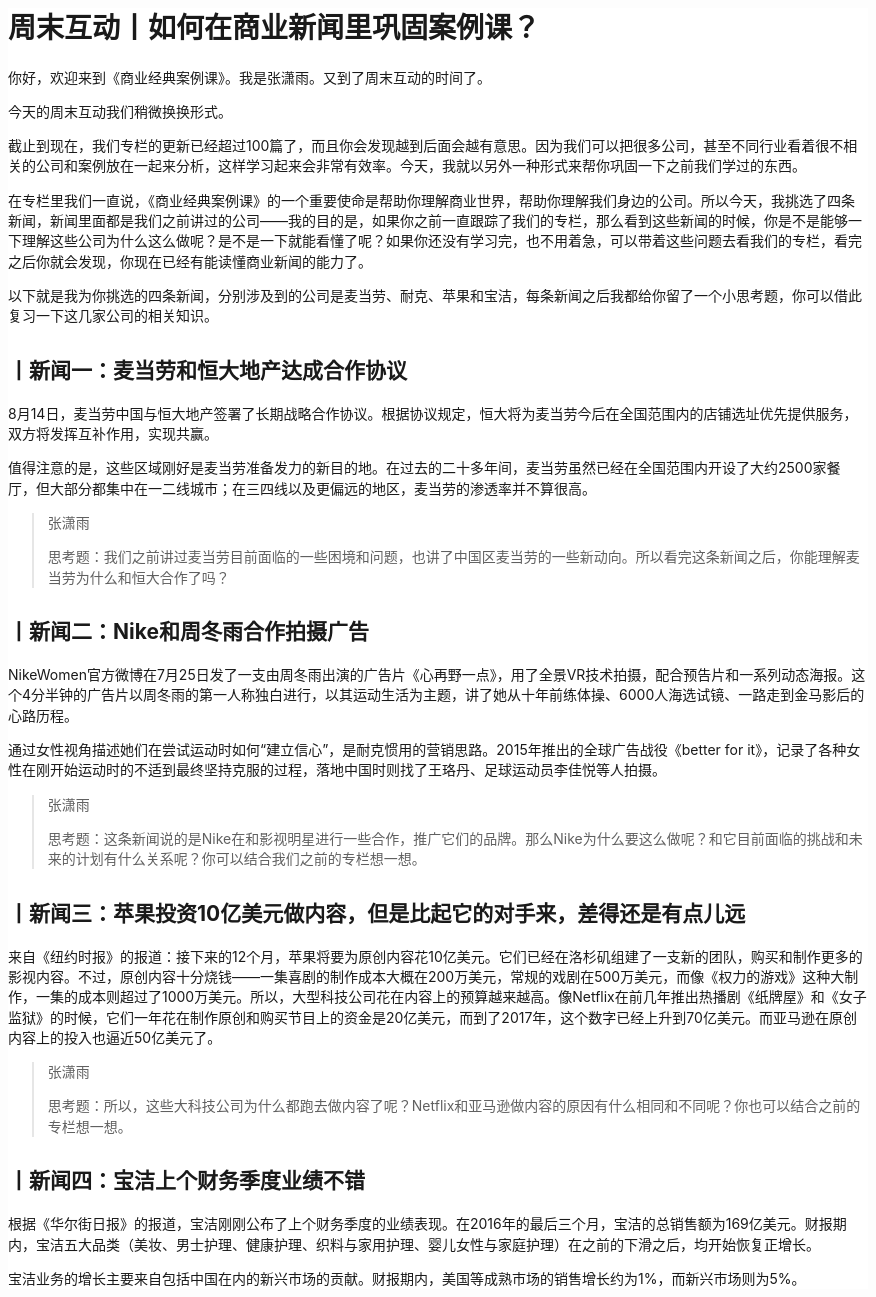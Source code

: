 # 周末互动丨如何在商业新闻里巩固案例课？

你好，欢迎来到《商业经典案例课》。我是张潇雨。又到了周末互动的时间了。

今天的周末互动我们稍微换换形式。

截止到现在，我们专栏的更新已经超过100篇了，而且你会发现越到后面会越有意思。因为我们可以把很多公司，甚至不同行业看着很不相关的公司和案例放在一起来分析，这样学习起来会非常有效率。今天，我就以另外一种形式来帮你巩固一下之前我们学过的东西。

在专栏里我们一直说，《商业经典案例课》的一个重要使命是帮助你理解商业世界，帮助你理解我们身边的公司。所以今天，我挑选了四条新闻，新闻里面都是我们之前讲过的公司——我的目的是，如果你之前一直跟踪了我们的专栏，那么看到这些新闻的时候，你是不是能够一下理解这些公司为什么这么做呢？是不是一下就能看懂了呢？如果你还没有学习完，也不用着急，可以带着这些问题去看我们的专栏，看完之后你就会发现，你现在已经有能读懂商业新闻的能力了。

以下就是我为你挑选的四条新闻，分别涉及到的公司是麦当劳、耐克、苹果和宝洁，每条新闻之后我都给你留了一个小思考题，你可以借此复习一下这几家公司的相关知识。

## 丨新闻一：麦当劳和恒大地产达成合作协议

8月14日，麦当劳中国与恒大地产签署了长期战略合作协议。根据协议规定，恒大将为麦当劳今后在全国范围内的店铺选址优先提供服务，双方将发挥互补作用，实现共赢。

值得注意的是，这些区域刚好是麦当劳准备发力的新目的地。在过去的二十多年间，麦当劳虽然已经在全国范围内开设了大约2500家餐厅，但大部分都集中在一二线城市；在三四线以及更偏远的地区，麦当劳的渗透率并不算很高。

> 张潇雨
> 
> 思考题：我们之前讲过麦当劳目前面临的一些困境和问题，也讲了中国区麦当劳的一些新动向。所以看完这条新闻之后，你能理解麦当劳为什么和恒大合作了吗？

## 丨新闻二：Nike和周冬雨合作拍摄广告

NikeWomen官方微博在7月25日发了一支由周冬雨出演的广告片《心再野一点》，用了全景VR技术拍摄，配合预告片和一系列动态海报。这个4分半钟的广告片以周冬雨的第一人称独白进行，以其运动生活为主题，讲了她从十年前练体操、6000人海选试镜、一路走到金马影后的心路历程。

通过女性视角描述她们在尝试运动时如何“建立信心”，是耐克惯用的营销思路。2015年推出的全球广告战役《better for it》，记录了各种女性在刚开始运动时的不适到最终坚持克服的过程，落地中国时则找了王珞丹、足球运动员李佳悦等人拍摄。

> 张潇雨
> 
> 思考题：这条新闻说的是Nike在和影视明星进行一些合作，推广它们的品牌。那么Nike为什么要这么做呢？和它目前面临的挑战和未来的计划有什么关系呢？你可以结合我们之前的专栏想一想。

## 丨新闻三：苹果投资10亿美元做内容，但是比起它的对手来，差得还是有点儿远

来自《纽约时报》的报道：接下来的12个月，苹果将要为原创内容花10亿美元。它们已经在洛杉矶组建了一支新的团队，购买和制作更多的影视内容。不过，原创内容十分烧钱——一集喜剧的制作成本大概在200万美元，常规的戏剧在500万美元，而像《权力的游戏》这种大制作，一集的成本则超过了1000万美元。所以，大型科技公司花在内容上的预算越来越高。像Netflix在前几年推出热播剧《纸牌屋》和《女子监狱》的时候，它们一年花在制作原创和购买节目上的资金是20亿美元，而到了2017年，这个数字已经上升到70亿美元。而亚马逊在原创内容上的投入也逼近50亿美元了。

> 张潇雨
> 
> 思考题：所以，这些大科技公司为什么都跑去做内容了呢？Netflix和亚马逊做内容的原因有什么相同和不同呢？你也可以结合之前的专栏想一想。

## 丨新闻四：宝洁上个财务季度业绩不错

根据《华尔街日报》的报道，宝洁刚刚公布了上个财务季度的业绩表现。在2016年的最后三个月，宝洁的总销售额为169亿美元。财报期内，宝洁五大品类（美妆、男士护理、健康护理、织料与家用护理、婴儿女性与家庭护理）在之前的下滑之后，均开始恢复正增长。

宝洁业务的增长主要来自包括中国在内的新兴市场的贡献。财报期内，美国等成熟市场的销售增长约为1%，而新兴市场则为5%。
